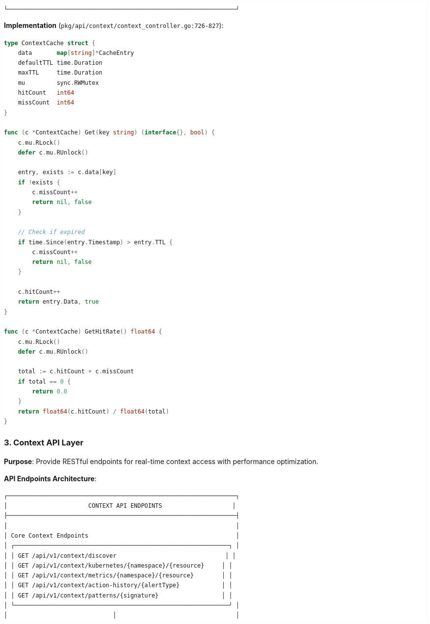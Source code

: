 ```ascii
└─────────────────────────────────────────────────────────────────┘
```

**Implementation** (`pkg/api/context/context_controller.go:726-827`):
```go
type ContextCache struct {
    data       map[string]*CacheEntry
    defaultTTL time.Duration
    maxTTL     time.Duration
    mu         sync.RWMutex
    hitCount   int64
    missCount  int64
}

func (c *ContextCache) Get(key string) (interface{}, bool) {
    c.mu.RLock()
    defer c.mu.RUnlock()

    entry, exists := c.data[key]
    if !exists {
        c.missCount++
        return nil, false
    }

    // Check if expired
    if time.Since(entry.Timestamp) > entry.TTL {
        c.missCount++
        return nil, false
    }

    c.hitCount++
    return entry.Data, true
}

func (c *ContextCache) GetHitRate() float64 {
    c.mu.RLock()
    defer c.mu.RUnlock()

    total := c.hitCount + c.missCount
    if total == 0 {
        return 0.0
    }
    return float64(c.hitCount) / float64(total)
}
```

### 3. Context API Layer

**Purpose**: Provide RESTful endpoints for real-time context access with performance optimization.

**API Endpoints Architecture**:
```ascii
┌─────────────────────────────────────────────────────────────────┐
│                       CONTEXT API ENDPOINTS                    │
├─────────────────────────────────────────────────────────────────┤
│                                                                 │
│ Core Context Endpoints                                          │
│ ┌─────────────────────────────────────────────────────────────┐ │
│ │ GET /api/v1/context/discover                               │ │
│ │ GET /api/v1/context/kubernetes/{namespace}/{resource}     │ │
│ │ GET /api/v1/context/metrics/{namespace}/{resource}        │ │
│ │ GET /api/v1/context/action-history/{alertType}            │ │
│ │ GET /api/v1/context/patterns/{signature}                  │ │
│ └─────────────────────────────────────────────────────────────┘ │
│                              │                                  │
```